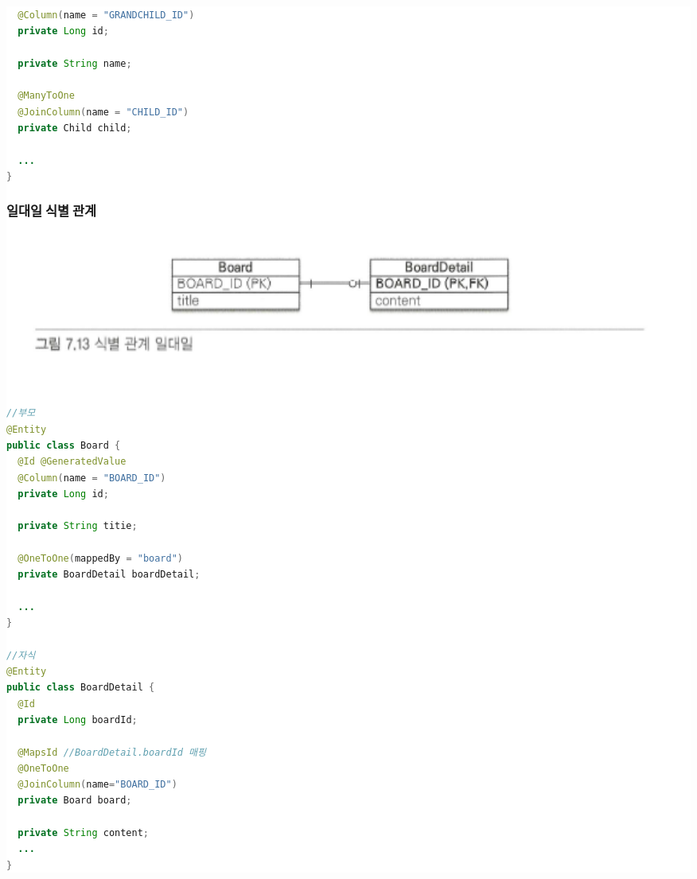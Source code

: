 ```java
  @Column(name = "GRANDCHILD_ID")
  private Long id;

  private String name;

  @ManyToOne
  @JoinColumn(name = "CHILD_ID")
  private Child child;

  ...
}
```

### 일대일 식별 관계

<img src="/assets/images/jpa/식별_관계_일대일.png" style="width: 100%;" /><br/>


```java

//부모
@Entity
public class Board {
  @Id @GeneratedValue
  @Column(name = "BOARD_ID")
  private Long id;

  private String titie;

  @OneToOne(mappedBy = "board")
  private BoardDetail boardDetail;

  ...
}

//자식
@Entity
public class BoardDetail {
  @Id
  private Long boardId;

  @MapsId //BoardDetail.boardId 매핑
  @OneToOne
  @JoinColumn(name="BOARD_ID")
  private Board board;

  private String content;
  ...
}
```
